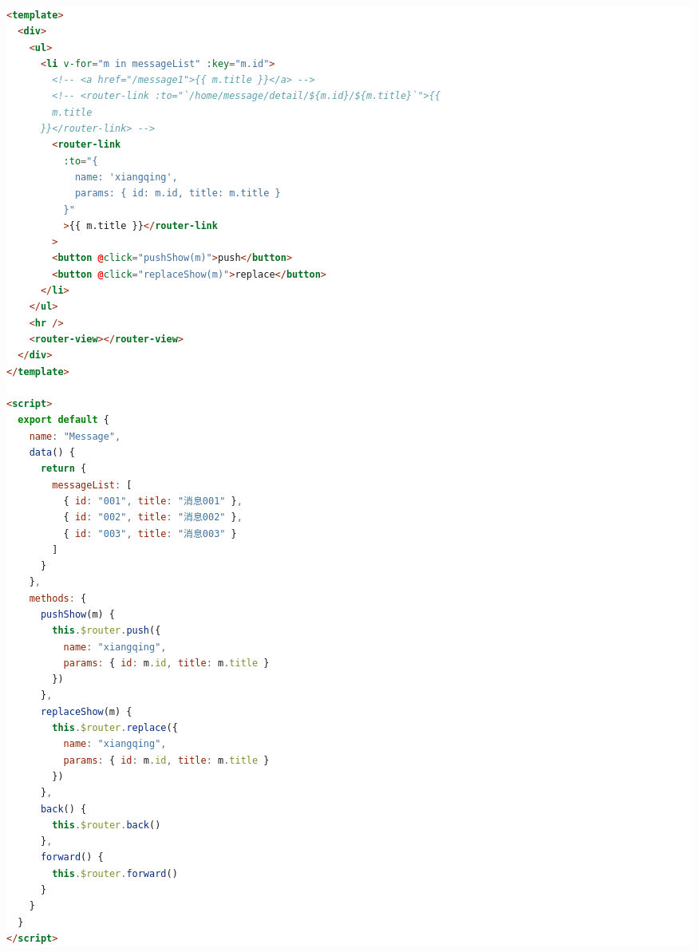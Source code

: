 ```html
<template>
  <div>
    <ul>
      <li v-for="m in messageList" :key="m.id">
        <!-- <a href="/message1">{{ m.title }}</a> -->
        <!-- <router-link :to="`/home/message/detail/${m.id}/${m.title}`">{{
        m.title
      }}</router-link> -->
        <router-link
          :to="{
            name: 'xiangqing',
            params: { id: m.id, title: m.title }
          }"
          >{{ m.title }}</router-link
        >
        <button @click="pushShow(m)">push</button>
        <button @click="replaceShow(m)">replace</button>
      </li>
    </ul>
    <hr />
    <router-view></router-view>
  </div>
</template>

<script>
  export default {
    name: "Message",
    data() {
      return {
        messageList: [
          { id: "001", title: "消息001" },
          { id: "002", title: "消息002" },
          { id: "003", title: "消息003" }
        ]
      }
    },
    methods: {
      pushShow(m) {
        this.$router.push({
          name: "xiangqing",
          params: { id: m.id, title: m.title }
        })
      },
      replaceShow(m) {
        this.$router.replace({
          name: "xiangqing",
          params: { id: m.id, title: m.title }
        })
      },
      back() {
        this.$router.back()
      },
      forward() {
        this.$router.forward()
      }
    }
  }
</script>
```
